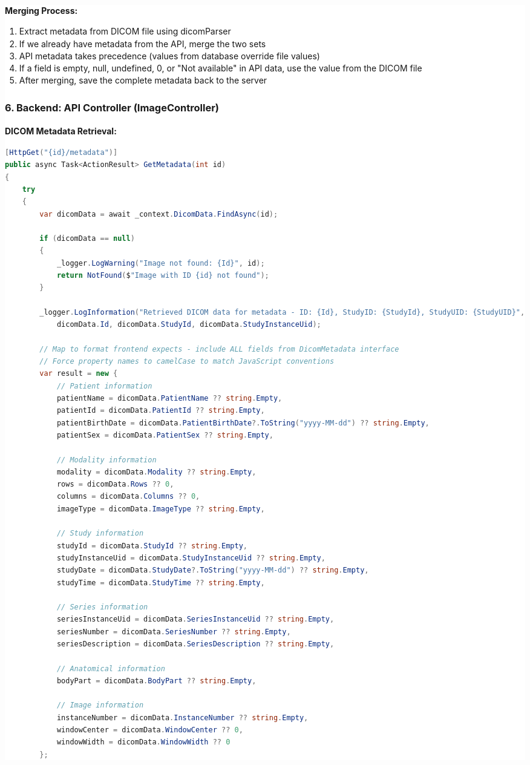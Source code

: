
**Merging Process:**
1. Extract metadata from DICOM file using dicomParser
2. If we already have metadata from the API, merge the two sets
3. API metadata takes precedence (values from database override file values)
4. If a field is empty, null, undefined, 0, or "Not available" in API data, use the value from the DICOM file
5. After merging, save the complete metadata back to the server

### 6. Backend: API Controller (ImageController)

**DICOM Metadata Retrieval:**
```csharp
[HttpGet("{id}/metadata")]
public async Task<ActionResult> GetMetadata(int id)
{
    try
    {
        var dicomData = await _context.DicomData.FindAsync(id);
        
        if (dicomData == null)
        {
            _logger.LogWarning("Image not found: {Id}", id);
            return NotFound($"Image with ID {id} not found");
        }

        _logger.LogInformation("Retrieved DICOM data for metadata - ID: {Id}, StudyID: {StudyId}, StudyUID: {StudyUID}",
            dicomData.Id, dicomData.StudyId, dicomData.StudyInstanceUid);
        
        // Map to format frontend expects - include ALL fields from DicomMetadata interface
        // Force property names to camelCase to match JavaScript conventions
        var result = new {
            // Patient information
            patientName = dicomData.PatientName ?? string.Empty,
            patientId = dicomData.PatientId ?? string.Empty,
            patientBirthDate = dicomData.PatientBirthDate?.ToString("yyyy-MM-dd") ?? string.Empty,
            patientSex = dicomData.PatientSex ?? string.Empty,
            
            // Modality information
            modality = dicomData.Modality ?? string.Empty,
            rows = dicomData.Rows ?? 0,
            columns = dicomData.Columns ?? 0,
            imageType = dicomData.ImageType ?? string.Empty,
            
            // Study information
            studyId = dicomData.StudyId ?? string.Empty,
            studyInstanceUid = dicomData.StudyInstanceUid ?? string.Empty,
            studyDate = dicomData.StudyDate?.ToString("yyyy-MM-dd") ?? string.Empty,
            studyTime = dicomData.StudyTime ?? string.Empty,
            
            // Series information
            seriesInstanceUid = dicomData.SeriesInstanceUid ?? string.Empty,
            seriesNumber = dicomData.SeriesNumber ?? string.Empty,
            seriesDescription = dicomData.SeriesDescription ?? string.Empty,
            
            // Anatomical information
            bodyPart = dicomData.BodyPart ?? string.Empty,
            
            // Image information
            instanceNumber = dicomData.InstanceNumber ?? string.Empty,
            windowCenter = dicomData.WindowCenter ?? 0,
            windowWidth = dicomData.WindowWidth ?? 0
        };
```